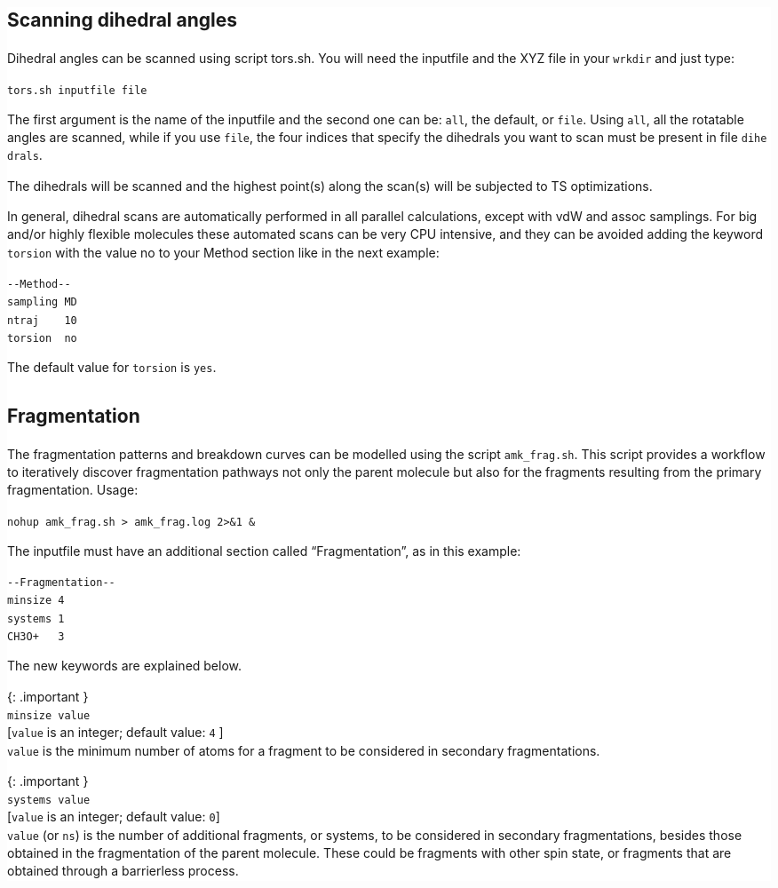 ## Scanning dihedral angles

Dihedral angles can be scanned using script tors.sh. You will need the inputfile and the XYZ file in your
`wrkdir` and just type:
```
tors.sh inputfile file
```
The first argument is the name of the inputfile and the second one can be: `all`, the default, or `file`. Using `all`, all the rotatable angles are scanned, while if you use `file`, the four indices that specify the dihedrals you want to scan must be present in file `dihedrals`.

The dihedrals will be scanned and the highest point(s) along the scan(s) will be subjected to TS optimizations.

In general, dihedral scans are automatically performed in all parallel calculations, except with vdW and assoc samplings. For big and/or highly flexible molecules these automated scans can be very CPU intensive, and they can be avoided adding the keyword `torsion` with the value no to your Method section like in the next example:
```
--Method--
sampling MD
ntraj    10
torsion  no
```
The default value for `torsion` is `yes`.

## Fragmentation

The fragmentation patterns and breakdown curves can be modelled using the script `amk_frag.sh`. This script provides a workflow to iteratively discover fragmentation pathways not only the parent molecule but also for the fragments resulting from the primary fragmentation. Usage:
```
nohup amk_frag.sh > amk_frag.log 2>&1 &
```
The inputfile must have an additional section called “Fragmentation”, as in this example:
```
--Fragmentation--
minsize 4
systems 1
CH3O+   3
```
The new keywords are explained below.

{: .important }   
`minsize value`   
[`value` is an integer; default value: `4` ]  
`value` is the minimum number of atoms for a fragment to be considered in secondary fragmentations. 

{: .important }   
`systems value`   
[`value` is an integer; default value: `0`]  
`value` (or `ns`) is the number of additional fragments, or systems, to be considered in secondary fragmentations, besides those obtained in the fragmentation of the parent molecule. These could be fragments with other spin state, or fragments that are obtained through a barrierless process. 
